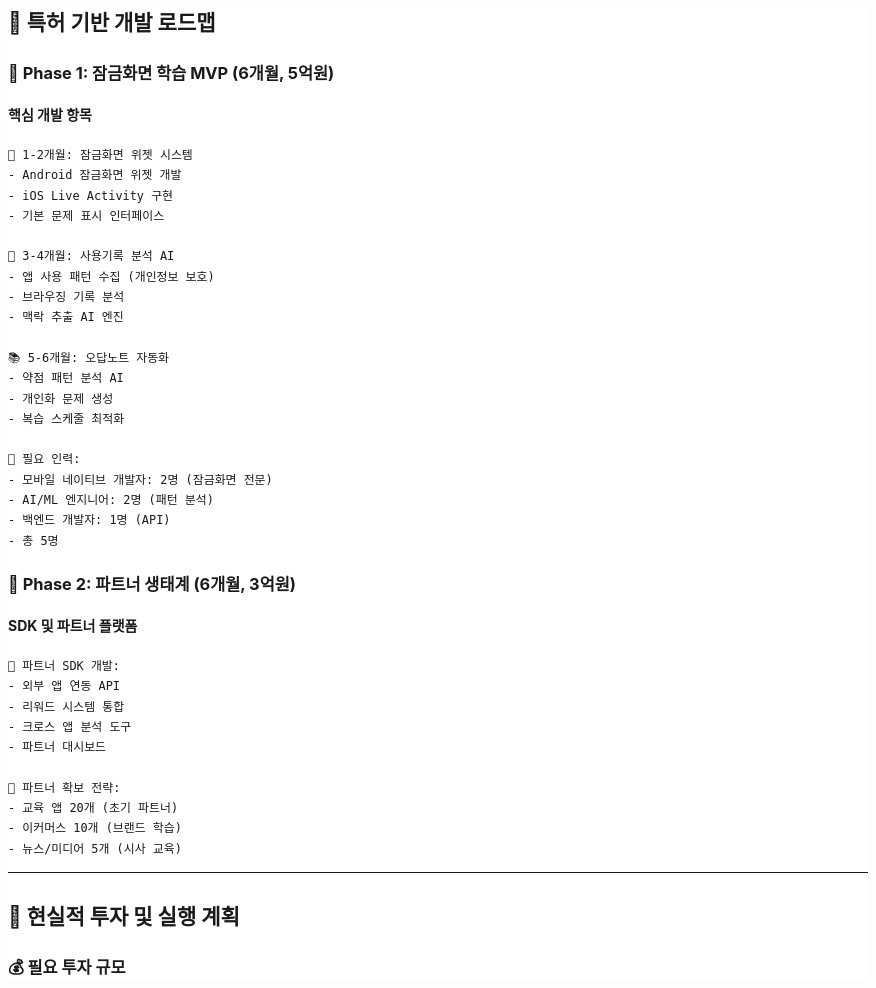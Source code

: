 
## 🚀 **특허 기반 개발 로드맵**

### 📅 **Phase 1: 잠금화면 학습 MVP (6개월, 5억원)**

#### **핵심 개발 항목**
```
🔐 1-2개월: 잠금화면 위젯 시스템
- Android 잠금화면 위젯 개발
- iOS Live Activity 구현
- 기본 문제 표시 인터페이스

🧠 3-4개월: 사용기록 분석 AI
- 앱 사용 패턴 수집 (개인정보 보호)
- 브라우징 기록 분석
- 맥락 추출 AI 엔진

📚 5-6개월: 오답노트 자동화
- 약점 패턴 분석 AI
- 개인화 문제 생성
- 복습 스케줄 최적화

👥 필요 인력:
- 모바일 네이티브 개발자: 2명 (잠금화면 전문)
- AI/ML 엔지니어: 2명 (패턴 분석)
- 백엔드 개발자: 1명 (API)
- 총 5명
```

### 📅 **Phase 2: 파트너 생태계 (6개월, 3억원)**

#### **SDK 및 파트너 플랫폼**
```
🤝 파트너 SDK 개발:
- 외부 앱 연동 API
- 리워드 시스템 통합
- 크로스 앱 분석 도구
- 파트너 대시보드

🎯 파트너 확보 전략:
- 교육 앱 20개 (초기 파트너)
- 이커머스 10개 (브랜드 학습)
- 뉴스/미디어 5개 (시사 교육)
```

---

## 🎯 **현실적 투자 및 실행 계획**

### 💰 **필요 투자 규모**
